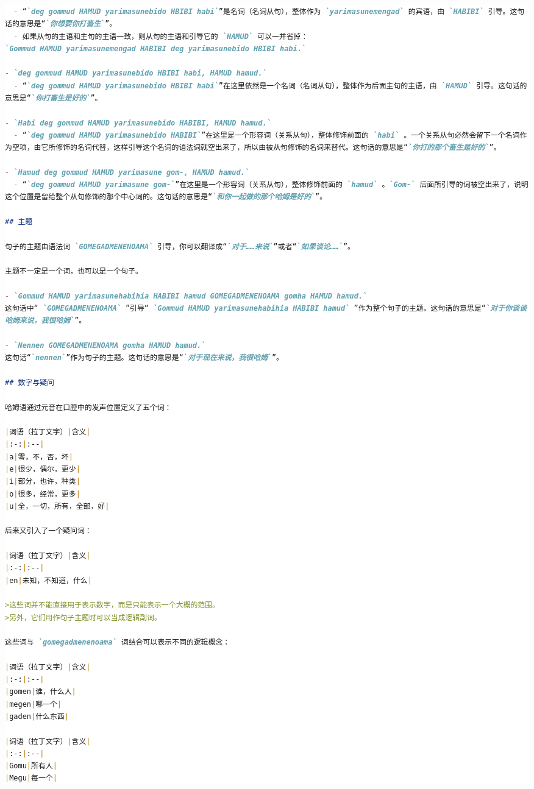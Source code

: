 ```markdown
  - “`deg gommud HAMUD yarimasunebido HBIBI habi`”是名词（名词从句），整体作为 `yarimasunemengad` 的宾语，由 `HABIBI` 引导。这句话的意思是“`你想要你打畜生`”。
  - 如果从句的主语和主句的主语一致，则从句的主语和引导它的 `HAMUD` 可以一并省掉：
`Gommud HAMUD yarimasunemengad HABIBI deg yarimasunebido HBIBI habi.`

- `deg gommud HAMUD yarimasunebido HBIBI habi, HAMUD hamud.`
  - “`deg gommud HAMUD yarimasunebido HBIBI habi`”在这里依然是一个名词（名词从句），整体作为后面主句的主语，由 `HAMUD` 引导。这句话的意思是“`你打畜生是好的`”。

- `Habi deg gommud HAMUD yarimasunebido HABIBI, HAMUD hamud.`
  - “`deg gommud HAMUD yarimasunebido HABIBI`”在这里是一个形容词（关系从句），整体修饰前面的 `habi` 。一个关系从句必然会留下一个名词作为空项，由它所修饰的名词代替，这样引导这个名词的语法词就空出来了，所以由被从句修饰的名词来替代。这句话的意思是“`你打的那个畜生是好的`”。

- `Hamud deg gommud HAMUD yarimasune gom-, HAMUD hamud.`
  - “`deg gommud HAMUD yarimasune gom-`”在这里是一个形容词（关系从句），整体修饰前面的 `hamud` 。`Gom-` 后面所引导的词被空出来了，说明这个位置是留给整个从句修饰的那个中心词的。这句话的意思是“`和你一起做的那个哈姆是好的`”。

## 主题

句子的主题由语法词 `GOMEGADMENENOAMA` 引导，你可以翻译成“`对于……来说`”或者“`如果谈论……`”。

主题不一定是一个词，也可以是一个句子。

- `Gommud HAMUD yarimasunehabihia HABIBI hamud GOMEGADMENENOAMA gomha HAMUD hamud.`
这句话中“ `GOMEGADMENENOAMA` ”引导“ `Gommud HAMUD yarimasunehabihia HABIBI hamud` ”作为整个句子的主题。这句话的意思是“`对于你谈谈哈姆来说，我很哈姆`”。

- `Nennen GOMEGADMENENOAMA gomha HAMUD hamud.`
这句话“`nennen`”作为句子的主题。这句话的意思是“`对于现在来说，我很哈姆`”。

## 数字与疑问

哈姆语通过元音在口腔中的发声位置定义了五个词：

|词语（拉丁文字）|含义|
|:-:|:--|
|a|零，不，否，坏|
|e|很少，偶尔，更少|
|i|部分，也许，种类|
|o|很多，经常，更多|
|u|全，一切，所有，全部，好|

后来又引入了一个疑问词：

|词语（拉丁文字）|含义|
|:-:|:--|
|en|未知，不知道，什么|

>这些词并不能直接用于表示数字，而是只能表示一个大概的范围。
>另外，它们用作句子主题时可以当成逻辑副词。

这些词与 `gomegadmenenoama` 词结合可以表示不同的逻辑概念：

|词语（拉丁文字）|含义|
|:-:|:--|
|gomen|谁，什么人|
|megen|哪一个|
|gaden|什么东西|

|词语（拉丁文字）|含义|
|:-:|:--|
|Gomu|所有人|
|Megu|每一个|
```